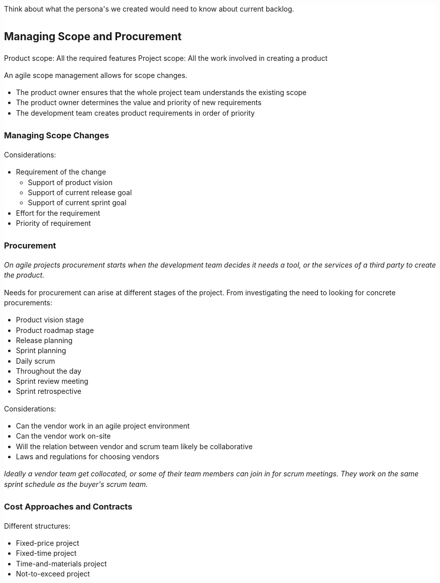 Think about what the persona's we created would need to know about current backlog.

## Managing Scope and Procurement

Product scope: All the required features
Project scope: All the work involved in creating a product

An agile scope management allows for scope changes.
- The product owner ensures that the whole project team understands the existing scope
- The product owner determines the value and priority of new requirements
- The development team creates product requirements in order of priority

### Managing Scope Changes

Considerations:
- Requirement of the change
  - Support of product vision
  - Support of current release goal
  - Support of current sprint goal
- Effort for the requirement
- Priority of requirement

### Procurement

*On agile projects procurement starts when the development team decides it needs a tool,
or the services of a third party to create the product.*

Needs for procurement can arise at different stages of the project.
From investigating the need to looking for concrete procurements:
- Product vision stage
- Product roadmap stage
- Release planning
- Sprint planning
- Daily scrum
- Throughout the day
- Sprint review meeting
- Sprint retrospective

Considerations:
- Can the vendor work in an agile project environment
- Can the vendor work on-site
- Will the relation between vendor and scrum team likely be collaborative
- Laws and regulations for choosing vendors

*Ideally a vendor team get collocated, or some of their team members can join in for scrum meetings.
They work on the same sprint schedule as the buyer's scrum team.*

### Cost Approaches and Contracts

Different structures:
- Fixed-price project
- Fixed-time project
- Time-and-materials project
- Not-to-exceed project
